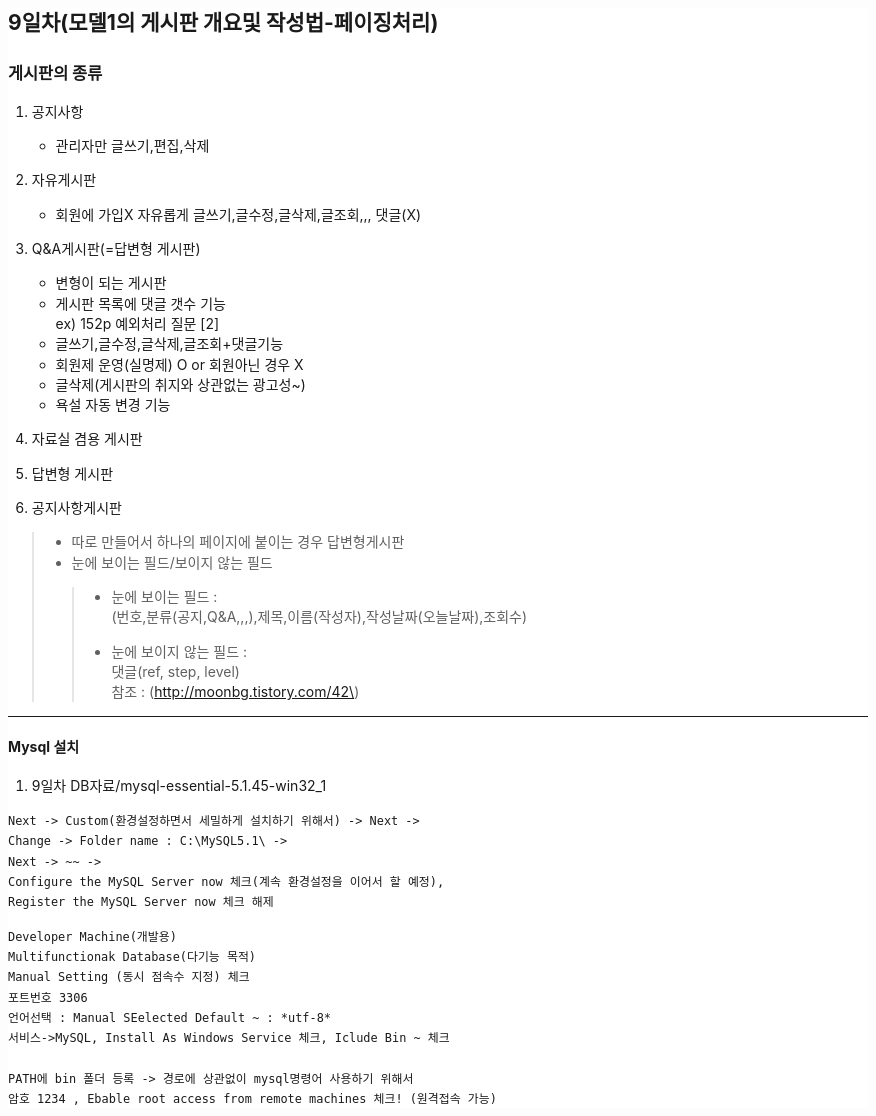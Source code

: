 9일차(모델1의 게시판 개요및 작성법-페이징처리)
----------------------------------------------

### 게시판의 종류

1.	공지사항

	-	관리자만 글쓰기,편집,삭제

2.	자유게시판

	-	회원에 가입X 자유롭게 글쓰기,글수정,글삭제,글조회,,, 댓글(X)

3.	Q&A게시판(=답변형 게시판)

	-	변형이 되는 게시판
	-	게시판 목록에 댓글 갯수 기능 <br> ex) 152p 예외처리 질문 [2]
	-	글쓰기,글수정,글삭제,글조회+댓글기능
	-	회원제 운영(실명제) O or 회원아닌 경우 X
	-	글삭제(게시판의 취지와 상관없는 광고성~)
	-	욕설 자동 변경 기능

4.	자료실 겸용 게시판

5.	답변형 게시판

6.	공지사항게시판

> -	따로 만들어서 하나의 페이지에 붙이는 경우 답변형게시판
> -	눈에 보이는 필드/보이지 않는 필드
>
> > -	눈에 보이는 필드 : <br>(번호,분류(공지,Q&A,,,),제목,이름(작성자),작성날짜(오늘날짜),조회수)
> >
> > -	눈에 보이지 않는 필드 : <br>댓글(ref, step, level)<br> 참조 : (http://moonbg.tistory.com/42\)
> >

---

#### Mysql 설치

1.	9일차 DB자료/mysql-essential-5.1.45-win32_1

```
Next -> Custom(환경설정하면서 세밀하게 설치하기 위해서) -> Next ->
Change -> Folder name : C:\MySQL5.1\ ->
Next -> ~~ ->
Configure the MySQL Server now 체크(계속 환경설정을 이어서 할 예정),
Register the MySQL Server now 체크 해제
```

```
Developer Machine(개발용)
Multifunctionak Database(다기능 목적)
Manual Setting (동시 점속수 지정) 체크
포트번호 3306
언어선택 : Manual SEelected Default ~ : *utf-8*
서비스->MySQL, Install As Windows Service 체크, Iclude Bin ~ 체크

PATH에 bin 폴더 등록 -> 경로에 상관없이 mysql명령어 사용하기 위해서
암호 1234 , Ebable root access from remote machines 체크! (원격접속 가능)
```
